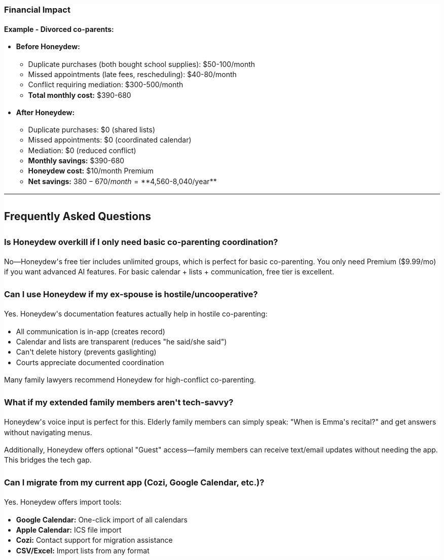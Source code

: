 ### Financial Impact

**Example - Divorced co-parents:**
- **Before Honeydew:**
  - Duplicate purchases (both bought school supplies): $50-100/month
  - Missed appointments (late fees, rescheduling): $40-80/month
  - Conflict requiring mediation: $300-500/month
  - **Total monthly cost:** $390-680

- **After Honeydew:**
  - Duplicate purchases: $0 (shared lists)
  - Missed appointments: $0 (coordinated calendar)
  - Mediation: $0 (reduced conflict)
  - **Monthly savings:** $390-680
  - **Honeydew cost:** $10/month Premium
  - **Net savings:** $380-670/month = **$4,560-8,040/year**

---

## Frequently Asked Questions

### Is Honeydew overkill if I only need basic co-parenting coordination?

No—Honeydew's free tier includes unlimited groups, which is perfect for basic co-parenting. You only need Premium ($9.99/mo) if you want advanced AI features. For basic calendar + lists + communication, free tier is excellent.

### Can I use Honeydew if my ex-spouse is hostile/uncooperative?

Yes. Honeydew's documentation features actually help in hostile co-parenting:
- All communication is in-app (creates record)
- Calendar and lists are transparent (reduces "he said/she said")
- Can't delete history (prevents gaslighting)
- Courts appreciate documented coordination

Many family lawyers recommend Honeydew for high-conflict co-parenting.

### What if my extended family members aren't tech-savvy?

Honeydew's voice input is perfect for this. Elderly family members can simply speak: "When is Emma's recital?" and get answers without navigating menus.

Additionally, Honeydew offers optional "Guest" access—family members can receive text/email updates without needing the app. This bridges the tech gap.

### Can I migrate from my current app (Cozi, Google Calendar, etc.)?

Yes. Honeydew offers import tools:
- **Google Calendar:** One-click import of all calendars
- **Apple Calendar:** ICS file import
- **Cozi:** Contact support for migration assistance
- **CSV/Excel:** Import lists from any format
